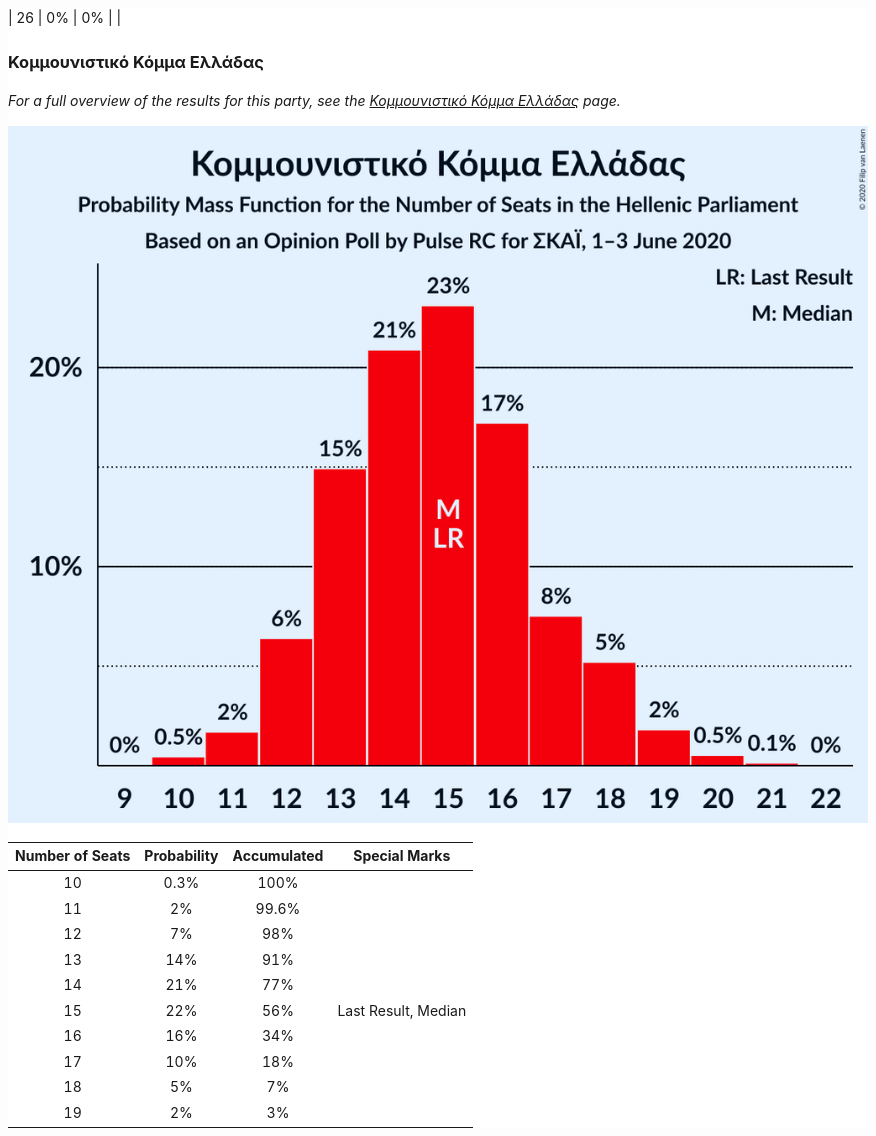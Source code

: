 | 26 | 0% | 0% |  |

### Κομμουνιστικό Κόμμα Ελλάδας

*For a full overview of the results for this party, see the [Κομμουνιστικό Κόμμα Ελλάδας](party-κομμουνιστικόκόμμαελλάδας.html) page.*

![Graph with seats probability mass function not yet produced](2020-06-03-PulseRC-seats-pmf-κομμουνιστικόκόμμαελλάδας.png "Seats Probability Mass Function")

| Number of Seats | Probability | Accumulated | Special Marks |
|:---------------:|:-----------:|:-----------:|:-------------:|
| 10 | 0.3% | 100% |  |
| 11 | 2% | 99.6% |  |
| 12 | 7% | 98% |  |
| 13 | 14% | 91% |  |
| 14 | 21% | 77% |  |
| 15 | 22% | 56% | Last Result, Median |
| 16 | 16% | 34% |  |
| 17 | 10% | 18% |  |
| 18 | 5% | 7% |  |
| 19 | 2% | 3% |  |